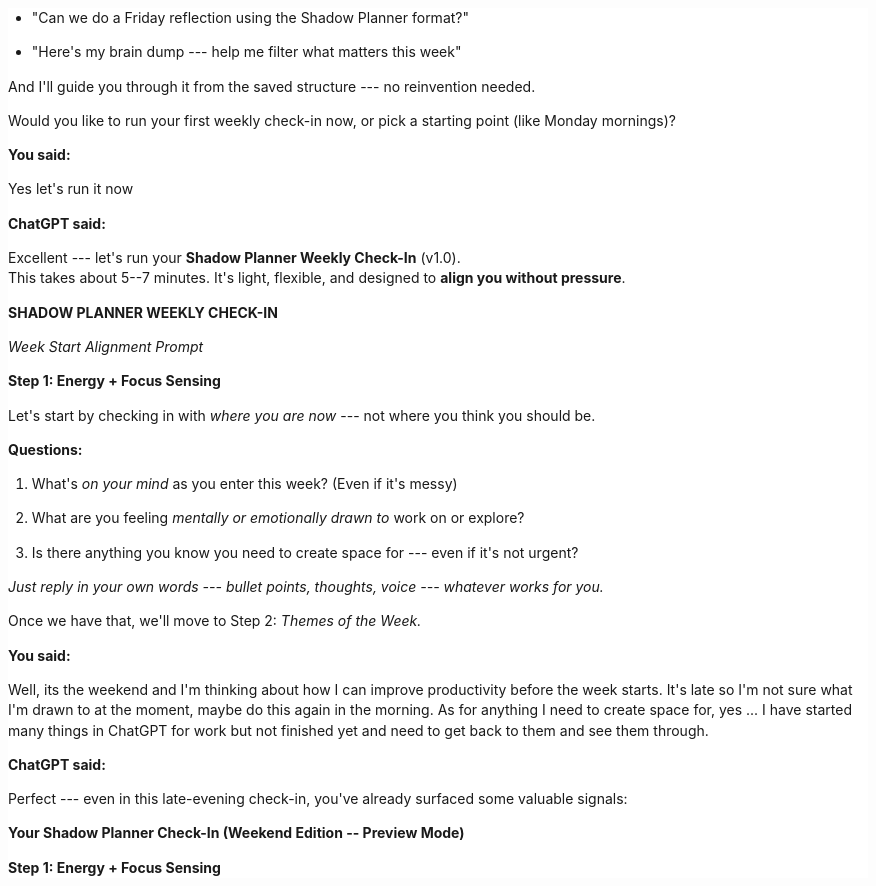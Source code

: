 - "Can we do a Friday reflection using the Shadow Planner format?"

- "Here's my brain dump --- help me filter what matters this week"

And I'll guide you through it from the saved structure --- no
reinvention needed.

Would you like to run your first weekly check-in now, or pick a starting
point (like Monday mornings)?

**You said:**

Yes let\'s run it now

**ChatGPT said:**

Excellent --- let's run your **Shadow Planner Weekly Check-In** (v1.0).\
This takes about 5--7 minutes. It's light, flexible, and designed to
**align you without pressure**.

**SHADOW PLANNER WEEKLY CHECK-IN**

*Week Start Alignment Prompt*

**Step 1: Energy + Focus Sensing**

Let's start by checking in with *where you are now* --- not where you
think you should be.

**Questions:**

1.  What's *on your mind* as you enter this week? (Even if it's messy)

2.  What are you feeling *mentally or emotionally drawn to* work on or
    explore?

3.  Is there anything you know you need to create space for --- even if
    it's not urgent?

*Just reply in your own words --- bullet points, thoughts, voice ---
whatever works for you.*

Once we have that, we'll move to Step 2: *Themes of the Week.*

**You said:**

Well, its the weekend and I\'m thinking about how I can improve
productivity before the week starts. It\'s late so I\'m not sure what
I\'m drawn to at the moment, maybe do this again in the morning. As for
anything I need to create space for, yes \... I have started many things
in ChatGPT for work but not finished yet and need to get back to them
and see them through.

**ChatGPT said:**

Perfect --- even in this late-evening check-in, you've already surfaced
some valuable signals:

**Your Shadow Planner Check-In (Weekend Edition -- Preview Mode)**

**Step 1: Energy + Focus Sensing**

